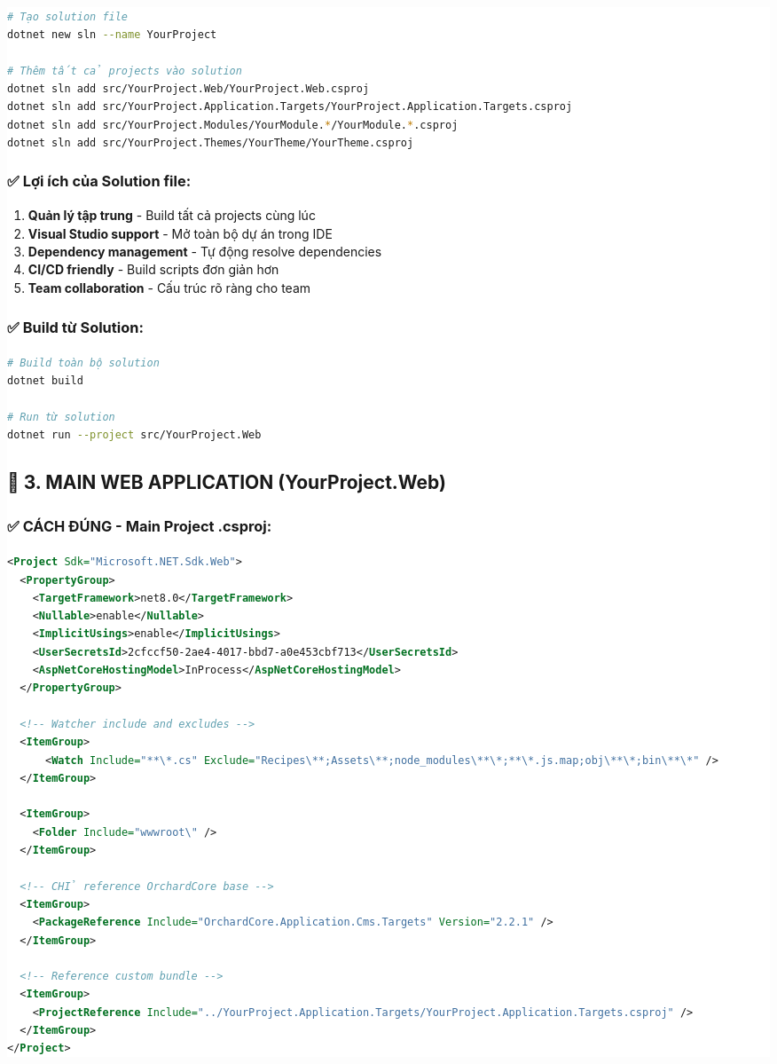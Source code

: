 ```bash
# Tạo solution file
dotnet new sln --name YourProject

# Thêm tất cả projects vào solution
dotnet sln add src/YourProject.Web/YourProject.Web.csproj
dotnet sln add src/YourProject.Application.Targets/YourProject.Application.Targets.csproj
dotnet sln add src/YourProject.Modules/YourModule.*/YourModule.*.csproj
dotnet sln add src/YourProject.Themes/YourTheme/YourTheme.csproj
```

### ✅ Lợi ích của Solution file:

1. **Quản lý tập trung** - Build tất cả projects cùng lúc
2. **Visual Studio support** - Mở toàn bộ dự án trong IDE
3. **Dependency management** - Tự động resolve dependencies
4. **CI/CD friendly** - Build scripts đơn giản hơn
5. **Team collaboration** - Cấu trúc rõ ràng cho team

### ✅ Build từ Solution:

```bash
# Build toàn bộ solution
dotnet build

# Run từ solution
dotnet run --project src/YourProject.Web
```

## 🎯 3. MAIN WEB APPLICATION (YourProject.Web)

### ✅ CÁCH ĐÚNG - Main Project .csproj:

```xml
<Project Sdk="Microsoft.NET.Sdk.Web">
  <PropertyGroup>
    <TargetFramework>net8.0</TargetFramework>
    <Nullable>enable</Nullable>
    <ImplicitUsings>enable</ImplicitUsings>
    <UserSecretsId>2cfccf50-2ae4-4017-bbd7-a0e453cbf713</UserSecretsId>
    <AspNetCoreHostingModel>InProcess</AspNetCoreHostingModel>
  </PropertyGroup>

  <!-- Watcher include and excludes -->
  <ItemGroup>
      <Watch Include="**\*.cs" Exclude="Recipes\**;Assets\**;node_modules\**\*;**\*.js.map;obj\**\*;bin\**\*" />
  </ItemGroup>

  <ItemGroup>
    <Folder Include="wwwroot\" />
  </ItemGroup>

  <!-- CHỈ reference OrchardCore base -->
  <ItemGroup>
    <PackageReference Include="OrchardCore.Application.Cms.Targets" Version="2.2.1" />
  </ItemGroup>

  <!-- Reference custom bundle -->
  <ItemGroup>
    <ProjectReference Include="../YourProject.Application.Targets/YourProject.Application.Targets.csproj" />
  </ItemGroup>
</Project>
```